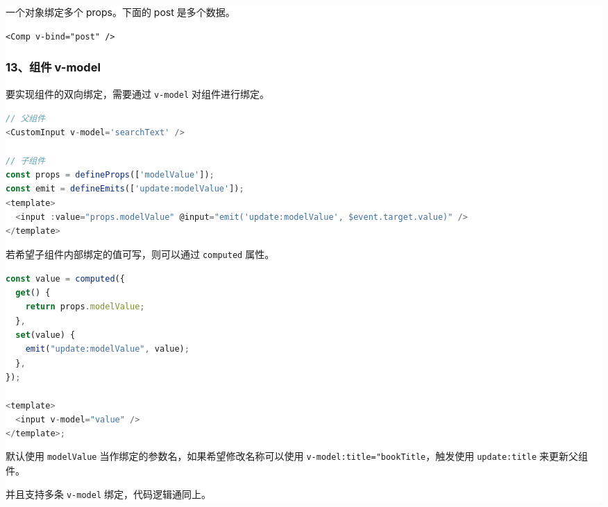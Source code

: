 一个对象绑定多个 props。下面的 post 是多个数据。

`<Comp v-bind="post" />`

### 13、组件 v-model

要实现组件的双向绑定，需要通过 `v-model` 对组件进行绑定。

```js
// 父组件
<CustomInput v-model='searchText' />

// 子组件
const props = defineProps(['modelValue']);
const emit = defineEmits(['update:modelValue']);
<template>
  <input :value="props.modelValue" @input="emit('update:modelValue', $event.target.value)" />
</template>
```

若希望子组件内部绑定的值可写，则可以通过 `computed` 属性。

```js
const value = computed({
  get() {
    return props.modelValue;
  },
  set(value) {
    emit("update:modelValue", value);
  },
});

<template>
  <input v-model="value" />
</template>;
```

默认使用 `modelValue` 当作绑定的参数名，如果希望修改名称可以使用 `v-model:title="bookTitle`，触发使用 `update:title` 来更新父组件。

并且支持多条 `v-model` 绑定，代码逻辑通同上。
